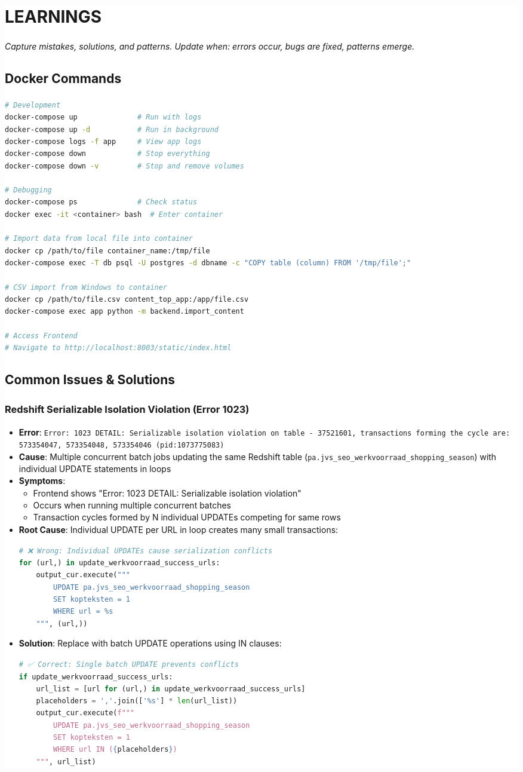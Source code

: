 # LEARNINGS
_Capture mistakes, solutions, and patterns. Update when: errors occur, bugs are fixed, patterns emerge._

## Docker Commands
```bash
# Development
docker-compose up              # Run with logs
docker-compose up -d           # Run in background
docker-compose logs -f app     # View app logs
docker-compose down            # Stop everything
docker-compose down -v         # Stop and remove volumes

# Debugging
docker-compose ps              # Check status
docker exec -it <container> bash  # Enter container

# Import data from local file into container
docker cp /path/to/file container_name:/tmp/file
docker-compose exec -T db psql -U postgres -d dbname -c "COPY table (column) FROM '/tmp/file';"

# CSV import from Windows to container
docker cp /path/to/file.csv content_top_app:/app/file.csv
docker-compose exec app python -m backend.import_content

# Access Frontend
# Navigate to http://localhost:8003/static/index.html
```

## Common Issues & Solutions

### Redshift Serializable Isolation Violation (Error 1023)
- **Error**: `Error: 1023 DETAIL: Serializable isolation violation on table - 37521601, transactions forming the cycle are: 573354047, 573354048, 573354046 (pid:1073775083)`
- **Cause**: Multiple concurrent batch jobs updating the same Redshift table (`pa.jvs_seo_werkvoorraad_shopping_season`) with individual UPDATE statements in loops
- **Symptoms**:
  - Frontend shows "Error: 1023 DETAIL: Serializable isolation violation"
  - Occurs when running multiple concurrent batches
  - Transaction cycles formed by N individual UPDATEs competing for same rows
- **Root Cause**: Individual UPDATE per URL in loop creates many small transactions:
  ```python
  # ❌ Wrong: Individual UPDATEs cause serialization conflicts
  for (url,) in update_werkvoorraad_success_urls:
      output_cur.execute("""
          UPDATE pa.jvs_seo_werkvoorraad_shopping_season
          SET kopteksten = 1
          WHERE url = %s
      """, (url,))
  ```
- **Solution**: Replace with batch UPDATE operations using IN clauses:
  ```python
  # ✅ Correct: Single batch UPDATE prevents conflicts
  if update_werkvoorraad_success_urls:
      url_list = [url for (url,) in update_werkvoorraad_success_urls]
      placeholders = ','.join(['%s'] * len(url_list))
      output_cur.execute(f"""
          UPDATE pa.jvs_seo_werkvoorraad_shopping_season
          SET kopteksten = 1
          WHERE url IN ({placeholders})
      """, url_list)
  ```